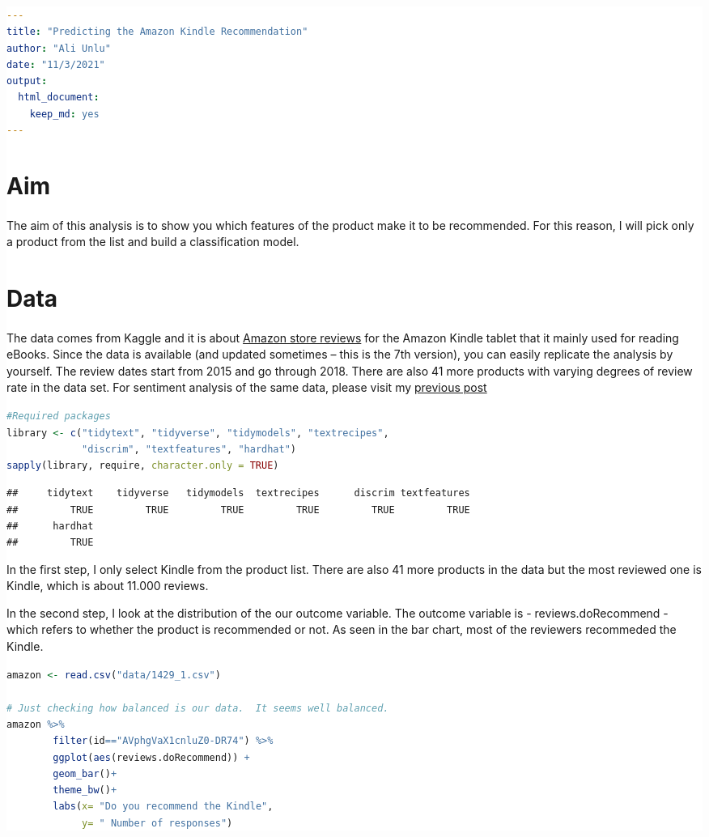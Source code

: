 ```yaml
---
title: "Predicting the Amazon Kindle Recommendation"
author: "Ali Unlu"
date: "11/3/2021"
output: 
  html_document: 
    keep_md: yes
---
```




# Aim

The aim of this analysis is to show you which features of the product make it to be recommended. For this reason, I will pick only a product from the list and build a classification model. 


# Data

The data comes from Kaggle and it is about [Amazon store reviews](https://www.kaggle.com/datafiniti/consumer-reviews-of-amazon-products) for the Amazon Kindle tablet that it mainly used for reading eBooks. Since the data is available (and updated sometimes – this is the 7th version), you can easily replicate the analysis by yourself. The review dates start from 2015 and go through 2018. There are also 41 more products with varying degrees of review rate in the data set. For sentiment analysis of the same data, please visit my [previous post](https://aliunlu.com/en/amazon-product-review/) 


```r
#Required packages 
library <- c("tidytext", "tidyverse", "tidymodels", "textrecipes",
             "discrim", "textfeatures", "hardhat")
sapply(library, require, character.only = TRUE)
```

```
##     tidytext    tidyverse   tidymodels  textrecipes      discrim textfeatures 
##         TRUE         TRUE         TRUE         TRUE         TRUE         TRUE 
##      hardhat 
##         TRUE
```

In the first step, I only select Kindle from the product list.  There are also 41 more products in the data but the most reviewed one is Kindle, which is about 11.000 reviews. 

In the second step, I look at the distribution of the our outcome variable. The outcome variable is - reviews.doRecommend - which refers to whether the product is recommended or not. As seen in the bar chart, most of the reviewers recommeded the Kindle. 



```r
amazon <- read.csv("data/1429_1.csv")

# Just checking how balanced is our data.  It seems well balanced. 
amazon %>%
        filter(id=="AVphgVaX1cnluZ0-DR74") %>%
        ggplot(aes(reviews.doRecommend)) +
        geom_bar()+
        theme_bw()+
        labs(x= "Do you recommend the Kindle",
             y= " Number of responses")
```
